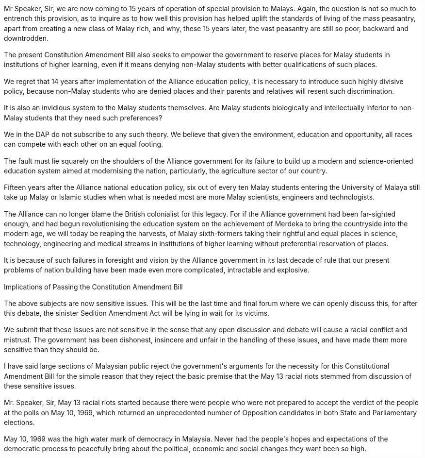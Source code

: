 Mr Speaker, Sir, we are now coming to 15 years of operation of special provision to Malays. Again, the question is not so much to entrench this provision, as to inquire as to how well this provision has helped uplift the standards of living of the mass peasantry, apart from creating a new class of Malay rich, and why, these 15 years later, the vast peasantry are still so poor, backward and downtrodden.  

The present Constitution Amendment Bill also seeks to empower the government to reserve places for Malay students in institutions of higher learning, even if it means denying non-Malay students with better qualifications of such places.  

We regret that 14 years after implementation of the Alliance education policy, it is necessary to introduce such highly divisive policy, because non-Malay students who are denied places and their parents and relatives will resent such discrimination. 

It is also an invidious system to the Malay students themselves. Are Malay students biologically and intellectually inferior to non-Malay students that they need such preferences? 

We in the DAP do not subscribe to any such theory. We believe that given the environment, education and opportunity, all races can compete with each other on an equal footing. 

The fault must lie squarely on the shoulders of the Alliance government for its failure to build up a modern and science-oriented education system aimed at modernising the nation, particularly, the agriculture sector of our country.  

Fifteen years after the Alliance national education policy, six out of every ten Malay students entering the University of Malaya still take up Malay or Islamic studies when what is needed most are more Malay scientists, engineers and technologists. 

The Alliance can no longer blame the British colonialist for this legacy. For if the Alliance government had been far-sighted enough, and had begun revolutionising the education system on the achievement of Merdeka to bring the countryside into the modern age, we will today be reaping the harvests, of Malay sixth-formers taking their rightful and equal places in science, technology, engineering and medical streams in institutions of higher learning without preferential reservation of places.  

It is because of such failures in foresight and vision by the Alliance government in its last decade of rule that our present problems of nation building have been made even more complicated, intractable and explosive.  

Implications of Passing the Constitution Amendment Bill  

The above subjects are now sensitive issues. This will be the last time and final forum where we can openly discuss this, for after this debate, the sinister Sedition Amendment Act will be lying in wait for its victims.  

We submit that these issues are not sensitive in the sense that any open discussion and debate will cause a racial conflict and mistrust. The government has been dishonest, insincere and unfair in the handling of these issues, and have made them more sensitive than they should be.  

I have said large sections of Malaysian public reject the government's arguments for the necessity for this Constitutional Amendment Bill for the simple reason that they reject the basic premise that the May 13 racial riots stemmed from discussion of these sensitive issues.  

Mr. Speaker, Sir, May 13 racial riots started because there were people who were not prepared to accept the verdict of the people at the polls on May 10, 1969, which returned an unprecedented number of Opposition candidates in both State and Parliamentary elections.  

May 10, 1969 was the high water mark of democracy in Malaysia. Never had the people's hopes and expectations of the democratic process to peacefully bring about the political, economic and social changes they want been so high. 
